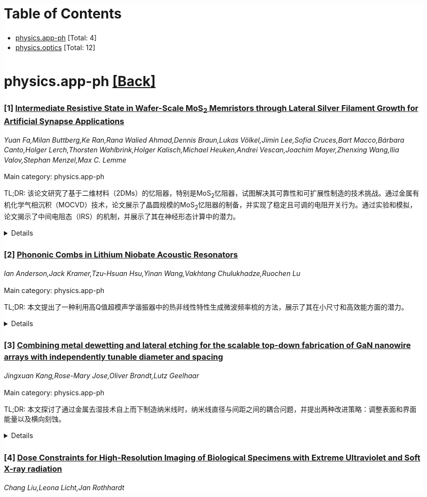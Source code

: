 <div id=toc></div>

# Table of Contents

- [physics.app-ph](#physics.app-ph) [Total: 4]
- [physics.optics](#physics.optics) [Total: 12]


<div id='physics.app-ph'></div>

# physics.app-ph [[Back]](#toc)

### [1] [Intermediate Resistive State in Wafer-Scale MoS${_2}$ Memristors through Lateral Silver Filament Growth for Artificial Synapse Applications](https://arxiv.org/abs/2510.20829)
*Yuan Fa,Milan Buttberg,Ke Ran,Rana Walied Ahmad,Dennis Braun,Lukas Völkel,Jimin Lee,Sofía Cruces,Bart Macco,Bárbara Canto,Holger Lerch,Thorsten Wahlbrink,Holger Kalisch,Michael Heuken,Andrei Vescan,Joachim Mayer,Zhenxing Wang,Ilia Valov,Stephan Menzel,Max C. Lemme*

Main category: physics.app-ph

TL;DR: 该论文研究了基于二维材料（2DMs）的忆阻器，特别是MoS${_2}$忆阻器，试图解决其可靠性和可扩展性制造的技术挑战。通过金属有机化学气相沉积（MOCVD）技术，论文展示了晶圆规模的MoS${_2}$忆阻器的制备，并实现了稳定且可调的电阻开关行为。通过实验和模拟，论文揭示了中间电阻态（IRS）的机制，并展示了其在神经形态计算中的潜力。


<details><summary>Details</summary></details>


### [2] [Phononic Combs in Lithium Niobate Acoustic Resonators](https://arxiv.org/abs/2510.20990)
*Ian Anderson,Jack Kramer,Tzu-Hsuan Hsu,Yinan Wang,Vakhtang Chulukhadze,Ruochen Lu*

Main category: physics.app-ph

TL;DR: 本文提出了一种利用高Q值超模声学谐振器中的热非线性特性生成微波频率梳的方法，展示了其在小尺寸和高效能方面的潜力。


<details><summary>Details</summary></details>


### [3] [Combining metal dewetting and lateral etching for the scalable top-down fabrication of GaN nanowire arrays with independently tunable diameter and spacing](https://arxiv.org/abs/2510.21305)
*Jingxuan Kang,Rose-Mary Jose,Oliver Brandt,Lutz Geelhaar*

Main category: physics.app-ph

TL;DR: 本文探讨了通过金属去湿技术自上而下制造纳米线时，纳米线直径与间距之间的耦合问题，并提出两种改进策略：调整表面和界面能量以及横向刻蚀。


<details><summary>Details</summary></details>


### [4] [Dose Constraints for High-Resolution Imaging of Biological Specimens with Extreme Ultraviolet and Soft X-ray radiation](https://arxiv.org/abs/2510.21570)
*Chang Liu,Leona Licht,Jan Rothhardt*
